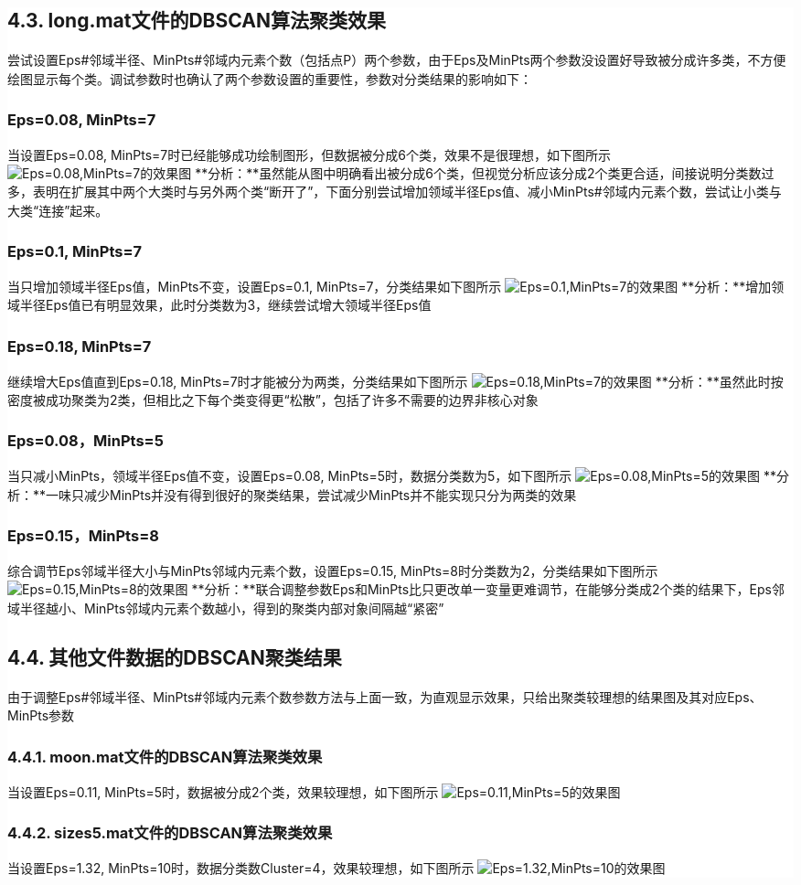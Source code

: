 ```Python
```

## 4.3. long.mat文件的DBSCAN算法聚类效果
尝试设置Eps#邻域半径、MinPts#邻域内元素个数（包括点P）两个参数，由于Eps及MinPts两个参数没设置好导致被分成许多类，不方便绘图显示每个类。调试参数时也确认了两个参数设置的重要性，参数对分类结果的影响如下：

### Eps=0.08, MinPts=7
当设置Eps=0.08, MinPts=7时已经能够成功绘制图形，但数据被分成6个类，效果不是很理想，如下图所示
![Eps=0.08,MinPts=7的效果图](https://eisenhao.coding.net/p/eisenhao/d/eisenhao/git/raw/master/uploads/DataMining_DBSCAN_longEps=0.08MinPts=7ResultCluster=6.png)
**分析：**虽然能从图中明确看出被分成6个类，但视觉分析应该分成2个类更合适，间接说明分类数过多，表明在扩展其中两个大类时与另外两个类“断开了”，下面分别尝试增加领域半径Eps值、减小MinPts#邻域内元素个数，尝试让小类与大类“连接”起来。

### Eps=0.1, MinPts=7
当只增加领域半径Eps值，MinPts不变，设置Eps=0.1, MinPts=7，分类结果如下图所示
![Eps=0.1,MinPts=7的效果图](https://eisenhao.coding.net/p/eisenhao/d/eisenhao/git/raw/master/uploads/DataMining_DBSCAN_longEps=0.1MinPts=7ResultCluster=3.png)
**分析：**增加领域半径Eps值已有明显效果，此时分类数为3，继续尝试增大领域半径Eps值

### Eps=0.18, MinPts=7
继续增大Eps值直到Eps=0.18, MinPts=7时才能被分为两类，分类结果如下图所示
![Eps=0.18,MinPts=7的效果图](https://eisenhao.coding.net/p/eisenhao/d/eisenhao/git/raw/master/uploads/DataMining_DBSCAN_longEps=0.18MinPts=7ResultCluster=2.png)
**分析：**虽然此时按密度被成功聚类为2类，但相比之下每个类变得更“松散”，包括了许多不需要的边界非核心对象

### Eps=0.08，MinPts=5
当只减小MinPts，领域半径Eps值不变，设置Eps=0.08, MinPts=5时，数据分类数为5，如下图所示
![Eps=0.08,MinPts=5的效果图](https://eisenhao.coding.net/p/eisenhao/d/eisenhao/git/raw/master/uploads/DataMining_DBSCAN_longEps=0.08MinPts=5ResultCluster=5.png)
**分析：**一味只减少MinPts并没有得到很好的聚类结果，尝试减少MinPts并不能实现只分为两类的效果

### Eps=0.15，MinPts=8
综合调节Eps邻域半径大小与MinPts邻域内元素个数，设置Eps=0.15, MinPts=8时分类数为2，分类结果如下图所示
![Eps=0.15,MinPts=8的效果图](https://eisenhao.coding.net/p/eisenhao/d/eisenhao/git/raw/master/uploads/DataMining_DBSCAN_longEps=0.15MinPts=8ResultCluster=2.png)
**分析：**联合调整参数Eps和MinPts比只更改单一变量更难调节，在能够分类成2个类的结果下，Eps邻域半径越小、MinPts邻域内元素个数越小，得到的聚类内部对象间隔越“紧密”


## 4.4. 其他文件数据的DBSCAN聚类结果
由于调整Eps#邻域半径、MinPts#邻域内元素个数参数方法与上面一致，为直观显示效果，只给出聚类较理想的结果图及其对应Eps、MinPts参数

### 4.4.1. moon.mat文件的DBSCAN算法聚类效果
当设置Eps=0.11, MinPts=5时，数据被分成2个类，效果较理想，如下图所示
![Eps=0.11,MinPts=5的效果图](https://eisenhao.coding.net/p/eisenhao/d/eisenhao/git/raw/master/uploads/DataMining_DBSCAN_moonEps=0.11MinPts=5ResultCluster=2.png)

### 4.4.2. sizes5.mat文件的DBSCAN算法聚类效果
当设置Eps=1.32, MinPts=10时，数据分类数Cluster=4，效果较理想，如下图所示
![Eps=1.32,MinPts=10的效果图](https://eisenhao.coding.net/p/eisenhao/d/eisenhao/git/raw/master/uploads/DataMining_DBSCAN_sizes5Eps=1.32MinPts=10ResultCluster=4.png)
